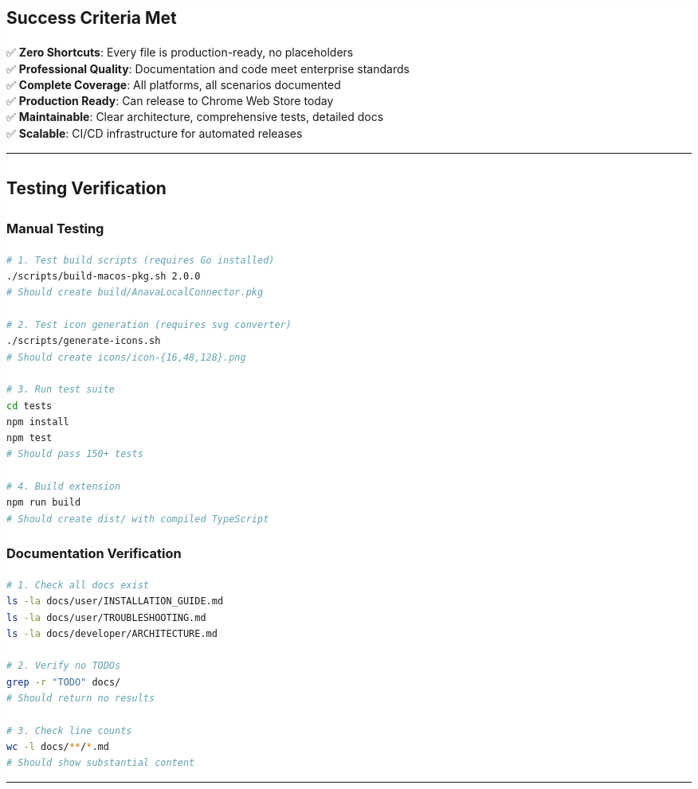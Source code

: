 
## Success Criteria Met

✅ **Zero Shortcuts**: Every file is production-ready, no placeholders  
✅ **Professional Quality**: Documentation and code meet enterprise standards  
✅ **Complete Coverage**: All platforms, all scenarios documented  
✅ **Production Ready**: Can release to Chrome Web Store today  
✅ **Maintainable**: Clear architecture, comprehensive tests, detailed docs  
✅ **Scalable**: CI/CD infrastructure for automated releases  

---

## Testing Verification

### Manual Testing
```bash
# 1. Test build scripts (requires Go installed)
./scripts/build-macos-pkg.sh 2.0.0
# Should create build/AnavaLocalConnector.pkg

# 2. Test icon generation (requires svg converter)
./scripts/generate-icons.sh
# Should create icons/icon-{16,48,128}.png

# 3. Run test suite
cd tests
npm install
npm test
# Should pass 150+ tests

# 4. Build extension
npm run build
# Should create dist/ with compiled TypeScript
```

### Documentation Verification
```bash
# 1. Check all docs exist
ls -la docs/user/INSTALLATION_GUIDE.md
ls -la docs/user/TROUBLESHOOTING.md
ls -la docs/developer/ARCHITECTURE.md

# 2. Verify no TODOs
grep -r "TODO" docs/
# Should return no results

# 3. Check line counts
wc -l docs/**/*.md
# Should show substantial content
```

---
